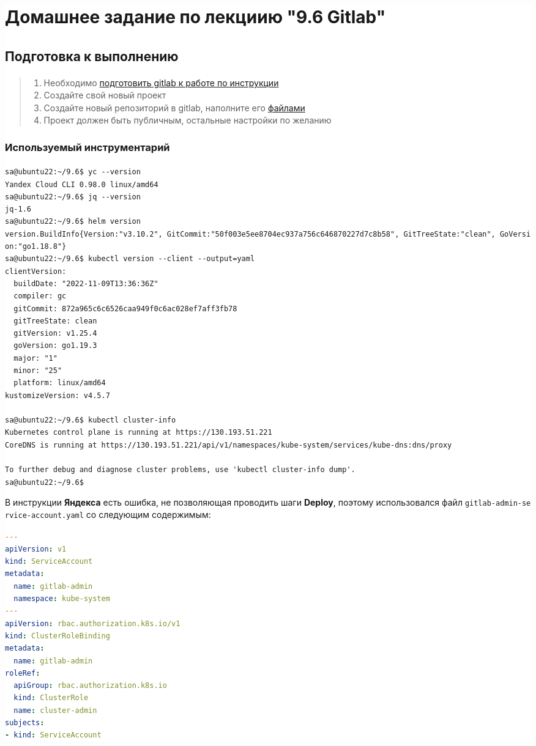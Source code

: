 # Домашнее задание по лекциию "9.6 Gitlab"

## Подготовка к выполнению

> 1. Необходимо [подготовить gitlab к работе по инструкции](https://cloud.yandex.ru/docs/tutorials/infrastructure-management/gitlab-containers)
> 2. Создайте свой новый проект
> 3. Создайте новый репозиторий в gitlab, наполните его [файлами](./repository/src)
> 4. Проект должен быть публичным, остальные настройки по желанию

### Используемый инструментарий

```console
sa@ubuntu22:~/9.6$ yc --version
Yandex Cloud CLI 0.98.0 linux/amd64
sa@ubuntu22:~/9.6$ jq --version
jq-1.6
sa@ubuntu22:~/9.6$ helm version
version.BuildInfo{Version:"v3.10.2", GitCommit:"50f003e5ee8704ec937a756c646870227d7c8b58", GitTreeState:"clean", GoVersion:"go1.18.8"}
sa@ubuntu22:~/9.6$ kubectl version --client --output=yaml
clientVersion:
  buildDate: "2022-11-09T13:36:36Z"
  compiler: gc
  gitCommit: 872a965c6c6526caa949f0c6ac028ef7aff3fb78
  gitTreeState: clean
  gitVersion: v1.25.4
  goVersion: go1.19.3
  major: "1"
  minor: "25"
  platform: linux/amd64
kustomizeVersion: v4.5.7

sa@ubuntu22:~/9.6$ kubectl cluster-info
Kubernetes control plane is running at https://130.193.51.221
CoreDNS is running at https://130.193.51.221/api/v1/namespaces/kube-system/services/kube-dns:dns/proxy

To further debug and diagnose cluster problems, use 'kubectl cluster-info dump'.
sa@ubuntu22:~/9.6$
```

В инструкции **Яндекса** есть ошибка, не позволяющая проводить шаги **Deploy**, поэтому
использовался файл `gitlab-admin-service-account.yaml` со следующим содержимым:

```yaml
---
apiVersion: v1
kind: ServiceAccount
metadata:
  name: gitlab-admin
  namespace: kube-system
---
apiVersion: rbac.authorization.k8s.io/v1
kind: ClusterRoleBinding
metadata:
  name: gitlab-admin
roleRef:
  apiGroup: rbac.authorization.k8s.io
  kind: ClusterRole
  name: cluster-admin
subjects:
- kind: ServiceAccount
```